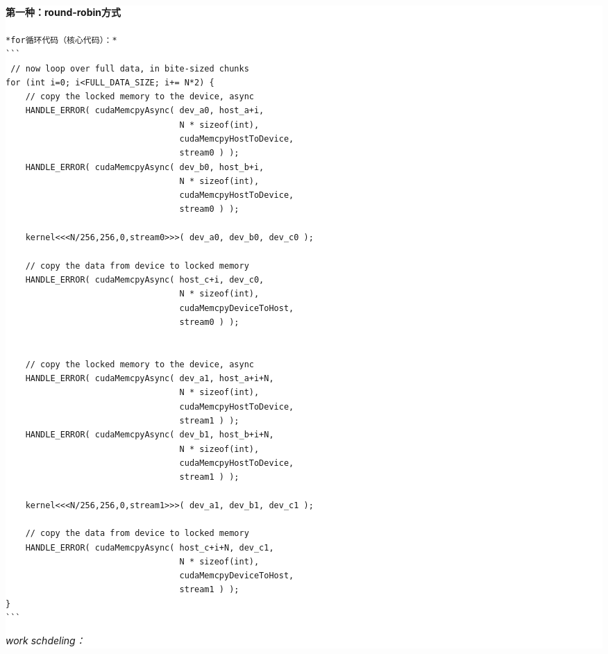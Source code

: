 #### 第一种：round-robin方式
	
	*for循环代码（核心代码）：*
	```
	 // now loop over full data, in bite-sized chunks
    for (int i=0; i<FULL_DATA_SIZE; i+= N*2) {
        // copy the locked memory to the device, async
        HANDLE_ERROR( cudaMemcpyAsync( dev_a0, host_a+i,
                                       N * sizeof(int),
                                       cudaMemcpyHostToDevice,
                                       stream0 ) );
        HANDLE_ERROR( cudaMemcpyAsync( dev_b0, host_b+i,
                                       N * sizeof(int),
                                       cudaMemcpyHostToDevice,
                                       stream0 ) );

        kernel<<<N/256,256,0,stream0>>>( dev_a0, dev_b0, dev_c0 );

        // copy the data from device to locked memory
        HANDLE_ERROR( cudaMemcpyAsync( host_c+i, dev_c0,
                                       N * sizeof(int),
                                       cudaMemcpyDeviceToHost,
                                       stream0 ) );


        // copy the locked memory to the device, async
        HANDLE_ERROR( cudaMemcpyAsync( dev_a1, host_a+i+N,
                                       N * sizeof(int),
                                       cudaMemcpyHostToDevice,
                                       stream1 ) );
        HANDLE_ERROR( cudaMemcpyAsync( dev_b1, host_b+i+N,
                                       N * sizeof(int),
                                       cudaMemcpyHostToDevice,
                                       stream1 ) );

        kernel<<<N/256,256,0,stream1>>>( dev_a1, dev_b1, dev_c1 );

        // copy the data from device to locked memory
        HANDLE_ERROR( cudaMemcpyAsync( host_c+i+N, dev_c1,
                                       N * sizeof(int),
                                       cudaMemcpyDeviceToHost,
                                       stream1 ) );
    }
	```

*work schdeling：*
